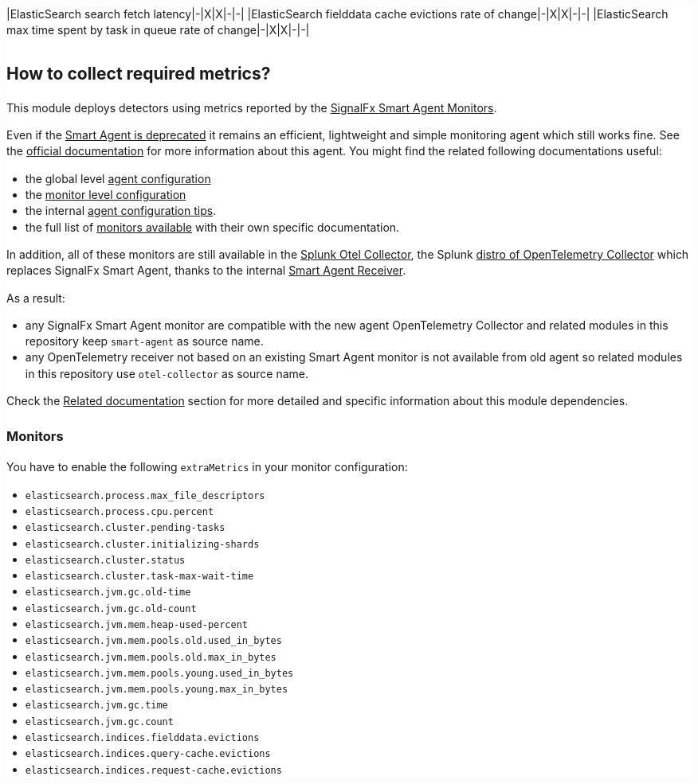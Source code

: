 |ElasticSearch search fetch latency|-|X|X|-|-|
|ElasticSearch fielddata cache evictions rate of change|-|X|X|-|-|
|ElasticSearch max time spent by task in queue rate of change|-|X|X|-|-|

## How to collect required metrics?

This module deploys detectors using metrics reported by the
[SignalFx Smart Agent Monitors](https://github.com/signalfx/signalfx-agent#monitors).

Even if the [Smart Agent is deprecated](https://github.com/signalfx/signalfx-agent/blob/main/docs/smartagent-deprecation-notice.md)
it remains an efficient, lightweight and simple monitoring agent which still works fine.
See the [official documentation](https://docs.splunk.com/Observability/gdi/smart-agent/smart-agent-resources.html) for more information
about this agent.
You might find the related following documentations useful:
- the global level [agent configuration](https://github.com/signalfx/signalfx-agent/blob/main/docs/config-schema.md)
- the [monitor level configuration](https://github.com/signalfx/signalfx-agent/blob/main/docs/monitor-config.md)
- the internal [agent configuration tips](https://github.com/claranet/terraform-signalfx-detectors/wiki/Guidance#agent-configuration).
- the full list of [monitors available](https://github.com/signalfx/signalfx-agent/tree/main/docs/monitors) with their own specific documentation.

In addition, all of these monitors are still available in the [Splunk Otel Collector](https://github.com/signalfx/splunk-otel-collector),
the Splunk [distro of OpenTelemetry Collector](https://opentelemetry.io/docs/concepts/distributions/) which replaces SignalFx Smart Agent,
thanks to the internal [Smart Agent Receiver](https://github.com/signalfx/splunk-otel-collector/tree/main/pkg/receiver/smartagentreceiver).

As a result:
- any SignalFx Smart Agent monitor are compatible with the new agent OpenTelemetry Collector and related modules in this repository keep `smart-agent` as source name.
- any OpenTelemetry receiver not based on an existing Smart Agent monitor is not available from old agent so related modules in this repository use `otel-collector` as source name.


Check the [Related documentation](#related-documentation) section for more detailed and specific information about this module dependencies.

### Monitors

You have to enable the following `extraMetrics` in your monitor configuration:

* `elasticsearch.process.max_file_descriptors`
* `elasticsearch.process.cpu.percent`
* `elasticsearch.cluster.pending-tasks`
* `elasticsearch.cluster.initializing-shards`
* `elasticsearch.cluster.status`
* `elasticsearch.cluster.task-max-wait-time`
* `elasticsearch.jvm.gc.old-time`
* `elasticsearch.jvm.gc.old-count`
* `elasticsearch.jvm.mem.heap-used-percent`
* `elasticsearch.jvm.mem.pools.old.used_in_bytes`
* `elasticsearch.jvm.mem.pools.old.max_in_bytes`
* `elasticsearch.jvm.mem.pools.young.used_in_bytes`
* `elasticsearch.jvm.mem.pools.young.max_in_bytes`
* `elasticsearch.jvm.gc.time`
* `elasticsearch.jvm.gc.count`
* `elasticsearch.indices.fielddata.evictions`
* `elasticsearch.indices.query-cache.evictions`
* `elasticsearch.indices.request-cache.evictions`
